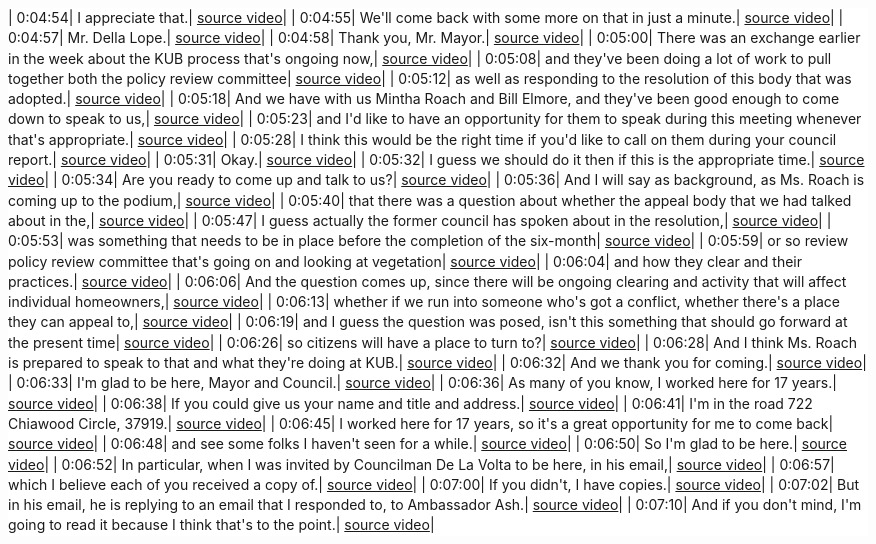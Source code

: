 | 0:04:54| I appreciate that.| [source video](https://archive.org/details/citycouncil100112?start=294)|
| 0:04:55| We'll come back with some more on that in just a minute.| [source video](https://archive.org/details/citycouncil100112?start=295)|
| 0:04:57| Mr. Della Lope.| [source video](https://archive.org/details/citycouncil100112?start=297)|
| 0:04:58| Thank you, Mr. Mayor.| [source video](https://archive.org/details/citycouncil100112?start=298)|
| 0:05:00| There was an exchange earlier in the week about the KUB process that's ongoing now,| [source video](https://archive.org/details/citycouncil100112?start=300)|
| 0:05:08| and they've been doing a lot of work to pull together both the policy review committee| [source video](https://archive.org/details/citycouncil100112?start=308)|
| 0:05:12| as well as responding to the resolution of this body that was adopted.| [source video](https://archive.org/details/citycouncil100112?start=312)|
| 0:05:18| And we have with us Mintha Roach and Bill Elmore, and they've been good enough to come down to speak to us,| [source video](https://archive.org/details/citycouncil100112?start=318)|
| 0:05:23| and I'd like to have an opportunity for them to speak during this meeting whenever that's appropriate.| [source video](https://archive.org/details/citycouncil100112?start=323)|
| 0:05:28| I think this would be the right time if you'd like to call on them during your council report.| [source video](https://archive.org/details/citycouncil100112?start=328)|
| 0:05:31| Okay.| [source video](https://archive.org/details/citycouncil100112?start=331)|
| 0:05:32| I guess we should do it then if this is the appropriate time.| [source video](https://archive.org/details/citycouncil100112?start=332)|
| 0:05:34| Are you ready to come up and talk to us?| [source video](https://archive.org/details/citycouncil100112?start=334)|
| 0:05:36| And I will say as background, as Ms. Roach is coming up to the podium,| [source video](https://archive.org/details/citycouncil100112?start=336)|
| 0:05:40| that there was a question about whether the appeal body that we had talked about in the,| [source video](https://archive.org/details/citycouncil100112?start=340)|
| 0:05:47| I guess actually the former council has spoken about in the resolution,| [source video](https://archive.org/details/citycouncil100112?start=347)|
| 0:05:53| was something that needs to be in place before the completion of the six-month| [source video](https://archive.org/details/citycouncil100112?start=353)|
| 0:05:59| or so review policy review committee that's going on and looking at vegetation| [source video](https://archive.org/details/citycouncil100112?start=359)|
| 0:06:04| and how they clear and their practices.| [source video](https://archive.org/details/citycouncil100112?start=364)|
| 0:06:06| And the question comes up, since there will be ongoing clearing and activity that will affect individual homeowners,| [source video](https://archive.org/details/citycouncil100112?start=366)|
| 0:06:13| whether if we run into someone who's got a conflict, whether there's a place they can appeal to,| [source video](https://archive.org/details/citycouncil100112?start=373)|
| 0:06:19| and I guess the question was posed, isn't this something that should go forward at the present time| [source video](https://archive.org/details/citycouncil100112?start=379)|
| 0:06:26| so citizens will have a place to turn to?| [source video](https://archive.org/details/citycouncil100112?start=386)|
| 0:06:28| And I think Ms. Roach is prepared to speak to that and what they're doing at KUB.| [source video](https://archive.org/details/citycouncil100112?start=388)|
| 0:06:32| And we thank you for coming.| [source video](https://archive.org/details/citycouncil100112?start=392)|
| 0:06:33| I'm glad to be here, Mayor and Council.| [source video](https://archive.org/details/citycouncil100112?start=393)|
| 0:06:36| As many of you know, I worked here for 17 years.| [source video](https://archive.org/details/citycouncil100112?start=396)|
| 0:06:38| If you could give us your name and title and address.| [source video](https://archive.org/details/citycouncil100112?start=398)|
| 0:06:41| I'm in the road 722 Chiawood Circle, 37919.| [source video](https://archive.org/details/citycouncil100112?start=401)|
| 0:06:45| I worked here for 17 years, so it's a great opportunity for me to come back| [source video](https://archive.org/details/citycouncil100112?start=405)|
| 0:06:48| and see some folks I haven't seen for a while.| [source video](https://archive.org/details/citycouncil100112?start=408)|
| 0:06:50| So I'm glad to be here.| [source video](https://archive.org/details/citycouncil100112?start=410)|
| 0:06:52| In particular, when I was invited by Councilman De La Volta to be here, in his email,| [source video](https://archive.org/details/citycouncil100112?start=412)|
| 0:06:57| which I believe each of you received a copy of.| [source video](https://archive.org/details/citycouncil100112?start=417)|
| 0:07:00| If you didn't, I have copies.| [source video](https://archive.org/details/citycouncil100112?start=420)|
| 0:07:02| But in his email, he is replying to an email that I responded to, to Ambassador Ash.| [source video](https://archive.org/details/citycouncil100112?start=422)|
| 0:07:10| And if you don't mind, I'm going to read it because I think that's to the point.| [source video](https://archive.org/details/citycouncil100112?start=430)|